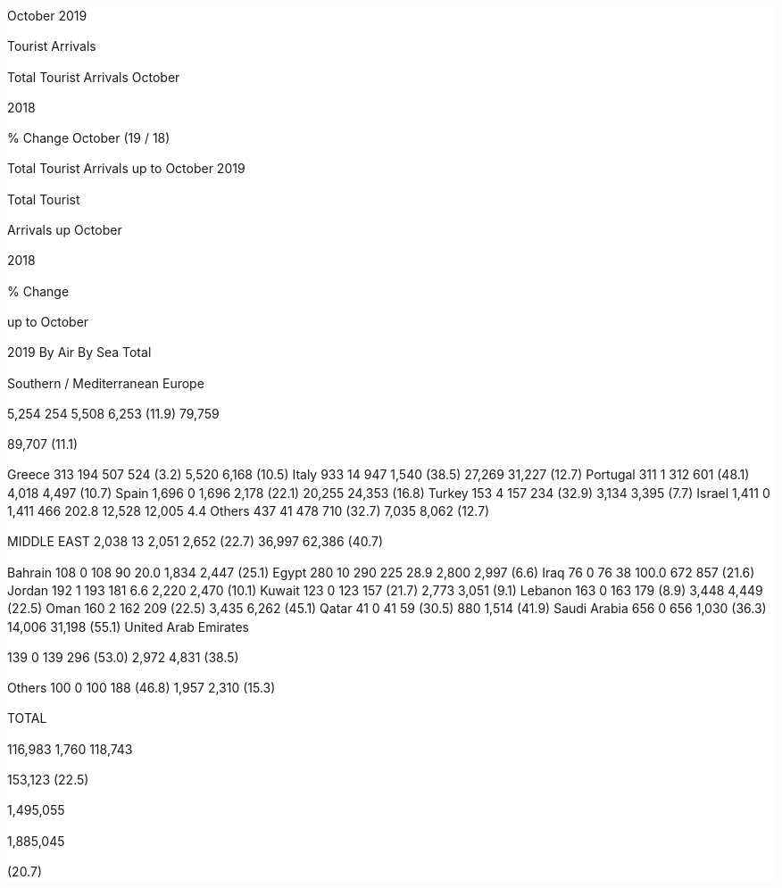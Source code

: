 October 2019

Tourist Arrivals

Total Tourist Arrivals October

2018

% Change October (19 / 18)

Total Tourist Arrivals up to October 2019

Total Tourist

Arrivals up October

2018

% Change

up to October

2019 By Air By Sea Total

Southern / Mediterranean Europe

5,254 254 5,508 6,253 (11.9) 79,759

89,707 (11.1)

Greece 313 194 507 524 (3.2) 5,520 6,168 (10.5) Italy 933 14 947 1,540 (38.5) 27,269 31,227 (12.7) Portugal 311 1 312 601 (48.1) 4,018 4,497 (10.7) Spain 1,696 0 1,696 2,178 (22.1) 20,255 24,353 (16.8) Turkey 153 4 157 234 (32.9) 3,134 3,395 (7.7) Israel 1,411 0 1,411 466 202.8 12,528 12,005 4.4 Others 437 41 478 710 (32.7) 7,035 8,062 (12.7)

MIDDLE EAST 2,038 13 2,051 2,652 (22.7) 36,997 62,386 (40.7)

Bahrain 108 0 108 90 20.0 1,834 2,447 (25.1) Egypt 280 10 290 225 28.9 2,800 2,997 (6.6) Iraq 76 0 76 38 100.0 672 857 (21.6) Jordan 192 1 193 181 6.6 2,220 2,470 (10.1) Kuwait 123 0 123 157 (21.7) 2,773 3,051 (9.1) Lebanon 163 0 163 179 (8.9) 3,448 4,449 (22.5) Oman 160 2 162 209 (22.5) 3,435 6,262 (45.1) Qatar 41 0 41 59 (30.5) 880 1,514 (41.9) Saudi Arabia 656 0 656 1,030 (36.3) 14,006 31,198 (55.1) United Arab Emirates

139 0 139 296 (53.0) 2,972 4,831 (38.5)

Others 100 0 100 188 (46.8) 1,957 2,310 (15.3)

TOTAL

116,983 1,760 118,743

153,123 (22.5)

1,495,055

1,885,045

(20.7)
